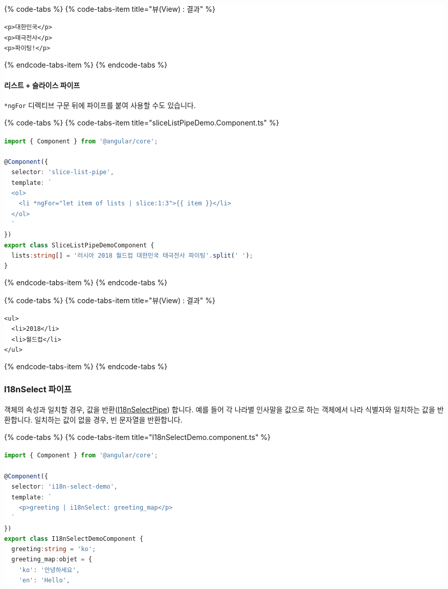 
{% code-tabs %}
{% code-tabs-item title="뷰\(View\) : 결과" %}
```markup
<p>대한민국</p>
<p>태극전사</p>
<p>파이팅!</p>
```
{% endcode-tabs-item %}
{% endcode-tabs %}

#### 리스트 + 슬라이스 파이프

`*ngFor` 디렉티브 구문 뒤에 파이프를 붙여 사용할 수도 있습니다.

{% code-tabs %}
{% code-tabs-item title="sliceListPipeDemo.Component.ts" %}
```typescript
import { Component } from '@angular/core';

@Component({
  selector: 'slice-list-pipe',
  template: `
  <ol>
    <li *ngFor="let item of lists | slice:1:3">{{ item }}</li>
  </ol>
  `
})
export class SliceListPipeDemoComponent {
  lists:string[] = '러시아 2018 월드컵 대한민국 태극전사 파이팅'.split(' ');
}
```
{% endcode-tabs-item %}
{% endcode-tabs %}

{% code-tabs %}
{% code-tabs-item title="뷰\(View\) : 결과" %}
```markup
<ul>
  <li>2018</li>
  <li>월드컵</li> 
</ul>
```
{% endcode-tabs-item %}
{% endcode-tabs %}

### I18nSelect 파이프

객체의 속성과 일치할 경우, 값을 반환\([I18nSelectPipe](https://angular.io/api/common/I18nSelectPipe)\) 합니다. 예를 들어 각 나라별 인사말을 값으로 하는 객체에서 나라 식별자와 일치하는 값을 반환합니다. 일치하는 값이 없을 경우, 빈 문자열을 반환합니다.

{% code-tabs %}
{% code-tabs-item title="I18nSelectDemo.component.ts" %}
```typescript
import { Component } from '@angular/core';

@Component({
  selector: 'i18n-select-demo',
  template: `
    <p>greeting | i18nSelect: greeting_map</p>
  `
})
export class I18nSelectDemoComponent {
  greeting:string = 'ko';
  greeting_map:objet = { 
    'ko': '안녕하세요',
    'en': 'Hello', 
```